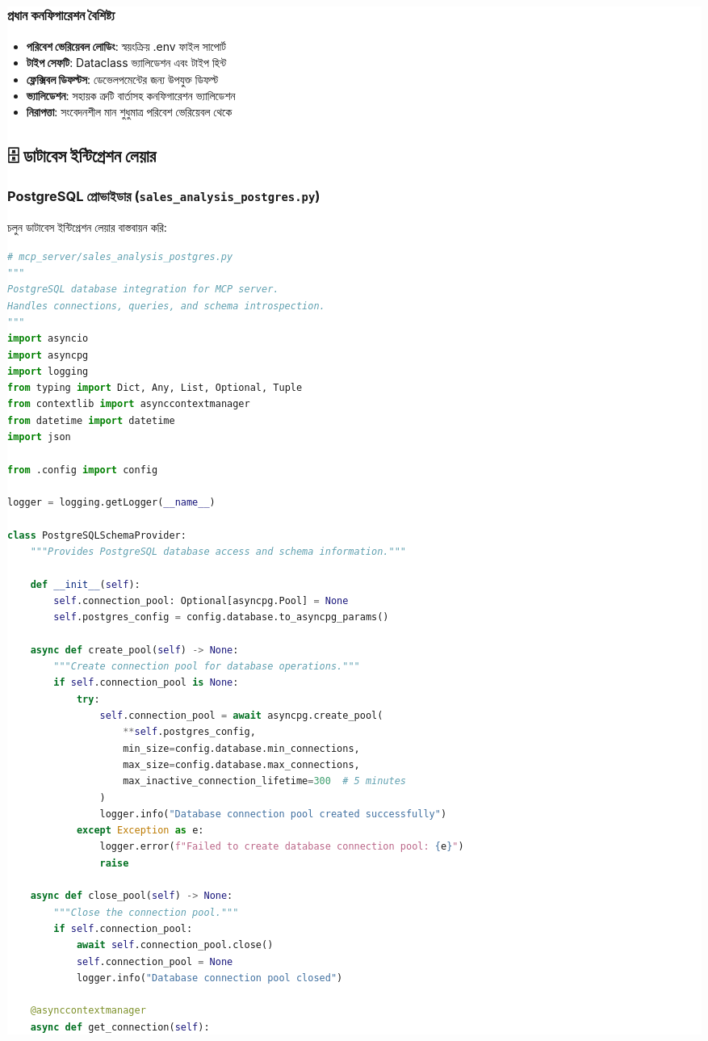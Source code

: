 
### প্রধান কনফিগারেশন বৈশিষ্ট্য

- **পরিবেশ ভেরিয়েবল লোডিং**: স্বয়ংক্রিয় .env ফাইল সাপোর্ট  
- **টাইপ সেফটি**: Dataclass ভ্যালিডেশন এবং টাইপ হিন্ট  
- **ফ্লেক্সিবল ডিফল্টস**: ডেভেলপমেন্টের জন্য উপযুক্ত ডিফল্ট  
- **ভ্যালিডেশন**: সহায়ক ত্রুটি বার্তাসহ কনফিগারেশন ভ্যালিডেশন  
- **নিরাপত্তা**: সংবেদনশীল মান শুধুমাত্র পরিবেশ ভেরিয়েবল থেকে  

## 🗄️ ডাটাবেস ইন্টিগ্রেশন লেয়ার

### PostgreSQL প্রোভাইডার (`sales_analysis_postgres.py`)

চলুন ডাটাবেস ইন্টিগ্রেশন লেয়ার বাস্তবায়ন করি:

```python
# mcp_server/sales_analysis_postgres.py
"""
PostgreSQL database integration for MCP server.
Handles connections, queries, and schema introspection.
"""
import asyncio
import asyncpg
import logging
from typing import Dict, Any, List, Optional, Tuple
from contextlib import asynccontextmanager
from datetime import datetime
import json

from .config import config

logger = logging.getLogger(__name__)

class PostgreSQLSchemaProvider:
    """Provides PostgreSQL database access and schema information."""
    
    def __init__(self):
        self.connection_pool: Optional[asyncpg.Pool] = None
        self.postgres_config = config.database.to_asyncpg_params()
        
    async def create_pool(self) -> None:
        """Create connection pool for database operations."""
        if self.connection_pool is None:
            try:
                self.connection_pool = await asyncpg.create_pool(
                    **self.postgres_config,
                    min_size=config.database.min_connections,
                    max_size=config.database.max_connections,
                    max_inactive_connection_lifetime=300  # 5 minutes
                )
                logger.info("Database connection pool created successfully")
            except Exception as e:
                logger.error(f"Failed to create database connection pool: {e}")
                raise
    
    async def close_pool(self) -> None:
        """Close the connection pool."""
        if self.connection_pool:
            await self.connection_pool.close()
            self.connection_pool = None
            logger.info("Database connection pool closed")
    
    @asynccontextmanager
    async def get_connection(self):
```